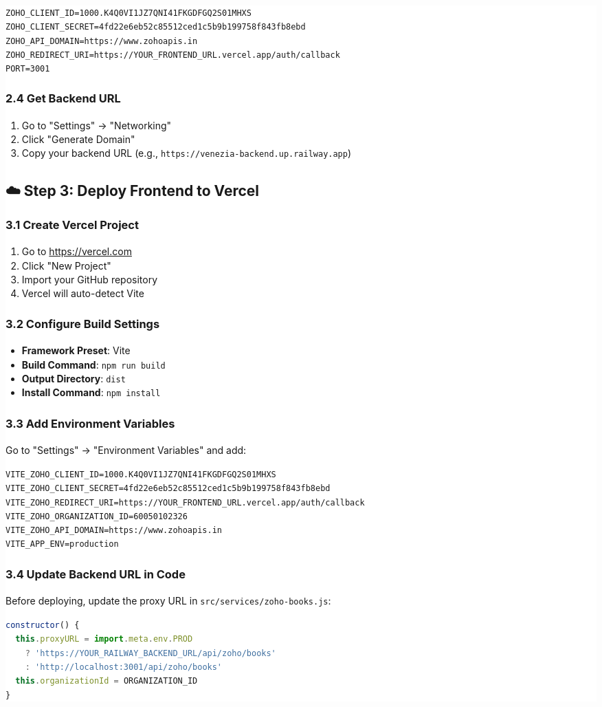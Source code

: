 ```env
ZOHO_CLIENT_ID=1000.K4Q0VI1JZ7QNI41FKGDFGQ2S01MHXS
ZOHO_CLIENT_SECRET=4fd22e6eb52c85512ced1c5b9b199758f843fb8ebd
ZOHO_API_DOMAIN=https://www.zohoapis.in
ZOHO_REDIRECT_URI=https://YOUR_FRONTEND_URL.vercel.app/auth/callback
PORT=3001
```

### 2.4 Get Backend URL

1. Go to "Settings" → "Networking"
2. Click "Generate Domain"
3. Copy your backend URL (e.g., `https://venezia-backend.up.railway.app`)

## ☁️ Step 3: Deploy Frontend to Vercel

### 3.1 Create Vercel Project

1. Go to https://vercel.com
2. Click "New Project"
3. Import your GitHub repository
4. Vercel will auto-detect Vite

### 3.2 Configure Build Settings

- **Framework Preset**: Vite
- **Build Command**: `npm run build`
- **Output Directory**: `dist`
- **Install Command**: `npm install`

### 3.3 Add Environment Variables

Go to "Settings" → "Environment Variables" and add:

```env
VITE_ZOHO_CLIENT_ID=1000.K4Q0VI1JZ7QNI41FKGDFGQ2S01MHXS
VITE_ZOHO_CLIENT_SECRET=4fd22e6eb52c85512ced1c5b9b199758f843fb8ebd
VITE_ZOHO_REDIRECT_URI=https://YOUR_FRONTEND_URL.vercel.app/auth/callback
VITE_ZOHO_ORGANIZATION_ID=60050102326
VITE_ZOHO_API_DOMAIN=https://www.zohoapis.in
VITE_APP_ENV=production
```

### 3.4 Update Backend URL in Code

Before deploying, update the proxy URL in `src/services/zoho-books.js`:

```javascript
constructor() {
  this.proxyURL = import.meta.env.PROD 
    ? 'https://YOUR_RAILWAY_BACKEND_URL/api/zoho/books'
    : 'http://localhost:3001/api/zoho/books'
  this.organizationId = ORGANIZATION_ID
}
```
